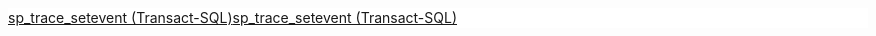  [<span data-ttu-id="5a6f3-232">sp_trace_setevent &#40;Transact-SQL&#41;</span><span class="sxs-lookup"><span data-stu-id="5a6f3-232">sp_trace_setevent &#40;Transact-SQL&#41;</span></span>](/sql/relational-databases/system-stored-procedures/sp-trace-setevent-transact-sql)  
  
  
